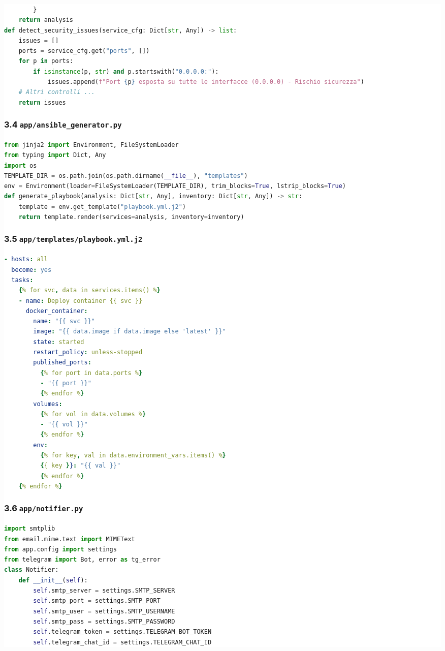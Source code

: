 ```python
        }
    return analysis
def detect_security_issues(service_cfg: Dict[str, Any]) -> list:
    issues = []
    ports = service_cfg.get("ports", [])
    for p in ports:
        if isinstance(p, str) and p.startswith("0.0.0.0:"):
            issues.append(f"Port {p} esposta su tutte le interfacce (0.0.0.0) - Rischio sicurezza")
    # Altri controlli ...
    return issues
```
### 3.4 `app/ansible_generator.py`
```python
from jinja2 import Environment, FileSystemLoader
from typing import Dict, Any
import os
TEMPLATE_DIR = os.path.join(os.path.dirname(__file__), "templates")
env = Environment(loader=FileSystemLoader(TEMPLATE_DIR), trim_blocks=True, lstrip_blocks=True)
def generate_playbook(analysis: Dict[str, Any], inventory: Dict[str, Any]) -> str:
    template = env.get_template("playbook.yml.j2")
    return template.render(services=analysis, inventory=inventory)
```
### 3.5 `app/templates/playbook.yml.j2`
```yaml
- hosts: all
  become: yes
  tasks:
    {% for svc, data in services.items() %}
    - name: Deploy container {{ svc }}
      docker_container:
        name: "{{ svc }}"
        image: "{{ data.image if data.image else 'latest' }}"
        state: started
        restart_policy: unless-stopped
        published_ports:
          {% for port in data.ports %}
          - "{{ port }}"
          {% endfor %}
        volumes:
          {% for vol in data.volumes %}
          - "{{ vol }}"
          {% endfor %}
        env:
          {% for key, val in data.environment_vars.items() %}
          {{ key }}: "{{ val }}"
          {% endfor %}
    {% endfor %}
```
### 3.6 `app/notifier.py`
```python
import smtplib
from email.mime.text import MIMEText
from app.config import settings
from telegram import Bot, error as tg_error
class Notifier:
    def __init__(self):
        self.smtp_server = settings.SMTP_SERVER
        self.smtp_port = settings.SMTP_PORT
        self.smtp_user = settings.SMTP_USERNAME
        self.smtp_pass = settings.SMTP_PASSWORD
        self.telegram_token = settings.TELEGRAM_BOT_TOKEN
        self.telegram_chat_id = settings.TELEGRAM_CHAT_ID
```